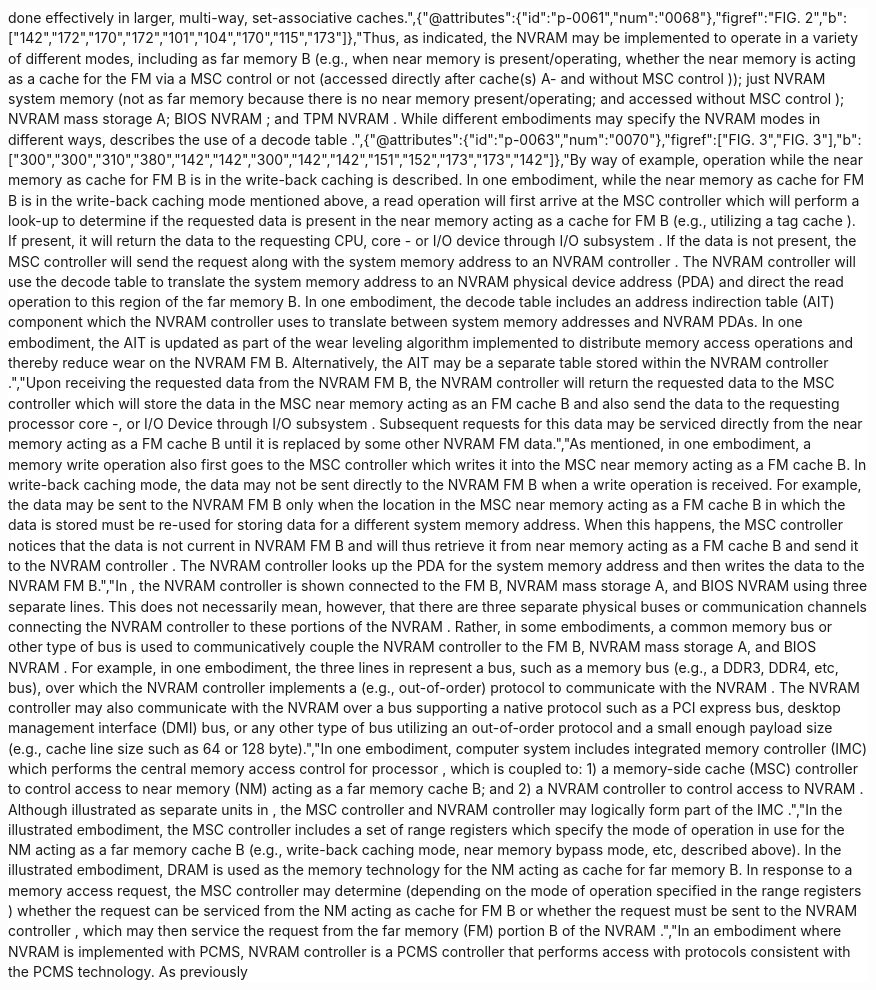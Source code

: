 done effectively in larger, multi-way, set-associative caches.",{"@attributes":{"id":"p-0061","num":"0068"},"figref":"FIG. 2","b":["142","172","170","172","101","104","170","115","173"]},"Thus, as indicated, the NVRAM  may be implemented to operate in a variety of different modes, including as far memory B (e.g., when near memory  is present\/operating, whether the near memory is acting as a cache for the FM via a MSC control  or not (accessed directly after cache(s) A- and without MSC control )); just NVRAM system memory  (not as far memory because there is no near memory present\/operating; and accessed without MSC control ); NVRAM mass storage A; BIOS NVRAM ; and TPM NVRAM . While different embodiments may specify the NVRAM modes in different ways,  describes the use of a decode table .",{"@attributes":{"id":"p-0063","num":"0070"},"figref":["FIG. 3","FIG. 3"],"b":["300","300","310","380","142","142","300","142","142","151","152","173","173","142"]},"By way of example, operation while the near memory as cache for FM B is in the write-back caching is described. In one embodiment, while the near memory as cache for FM B is in the write-back caching mode mentioned above, a read operation will first arrive at the MSC controller  which will perform a look-up to determine if the requested data is present in the near memory acting as a cache for FM B (e.g., utilizing a tag cache ). If present, it will return the data to the requesting CPU, core - or I\/O device through I\/O subsystem . If the data is not present, the MSC controller  will send the request along with the system memory address to an NVRAM controller . The NVRAM controller  will use the decode table  to translate the system memory address to an NVRAM physical device address (PDA) and direct the read operation to this region of the far memory B. In one embodiment, the decode table  includes an address indirection table (AIT) component which the NVRAM controller  uses to translate between system memory addresses and NVRAM PDAs. In one embodiment, the AIT is updated as part of the wear leveling algorithm implemented to distribute memory access operations and thereby reduce wear on the NVRAM FM B. Alternatively, the AIT may be a separate table stored within the NVRAM controller .","Upon receiving the requested data from the NVRAM FM B, the NVRAM controller  will return the requested data to the MSC controller  which will store the data in the MSC near memory acting as an FM cache B and also send the data to the requesting processor core -, or I\/O Device through I\/O subsystem . Subsequent requests for this data may be serviced directly from the near memory acting as a FM cache B until it is replaced by some other NVRAM FM data.","As mentioned, in one embodiment, a memory write operation also first goes to the MSC controller  which writes it into the MSC near memory acting as a FM cache B. In write-back caching mode, the data may not be sent directly to the NVRAM FM B when a write operation is received. For example, the data may be sent to the NVRAM FM B only when the location in the MSC near memory acting as a FM cache B in which the data is stored must be re-used for storing data for a different system memory address. When this happens, the MSC controller  notices that the data is not current in NVRAM FM B and will thus retrieve it from near memory acting as a FM cache B and send it to the NVRAM controller . The NVRAM controller  looks up the PDA for the system memory address and then writes the data to the NVRAM FM B.","In , the NVRAM controller  is shown connected to the FM B, NVRAM mass storage A, and BIOS NVRAM  using three separate lines. This does not necessarily mean, however, that there are three separate physical buses or communication channels connecting the NVRAM controller  to these portions of the NVRAM . Rather, in some embodiments, a common memory bus or other type of bus is used to communicatively couple the NVRAM controller  to the FM B, NVRAM mass storage A, and BIOS NVRAM . For example, in one embodiment, the three lines in  represent a bus, such as a memory bus (e.g., a DDR3, DDR4, etc, bus), over which the NVRAM controller  implements a (e.g., out-of-order) protocol to communicate with the NVRAM . The NVRAM controller  may also communicate with the NVRAM  over a bus supporting a native protocol such as a PCI express bus, desktop management interface (DMI) bus, or any other type of bus utilizing an out-of-order protocol and a small enough payload size (e.g., cache line size such as 64 or 128 byte).","In one embodiment, computer system  includes integrated memory controller (IMC)  which performs the central memory access control for processor , which is coupled to: 1) a memory-side cache (MSC) controller  to control access to near memory (NM) acting as a far memory cache B; and 2) a NVRAM controller  to control access to NVRAM . Although illustrated as separate units in , the MSC controller  and NVRAM controller  may logically form part of the IMC .","In the illustrated embodiment, the MSC controller  includes a set of range registers  which specify the mode of operation in use for the NM acting as a far memory cache B (e.g., write-back caching mode, near memory bypass mode, etc, described above). In the illustrated embodiment, DRAM  is used as the memory technology for the NM acting as cache for far memory B. In response to a memory access request, the MSC controller  may determine (depending on the mode of operation specified in the range registers ) whether the request can be serviced from the NM acting as cache for FM B or whether the request must be sent to the NVRAM controller , which may then service the request from the far memory (FM) portion B of the NVRAM .","In an embodiment where NVRAM  is implemented with PCMS, NVRAM controller  is a PCMS controller that performs access with protocols consistent with the PCMS technology. As previously